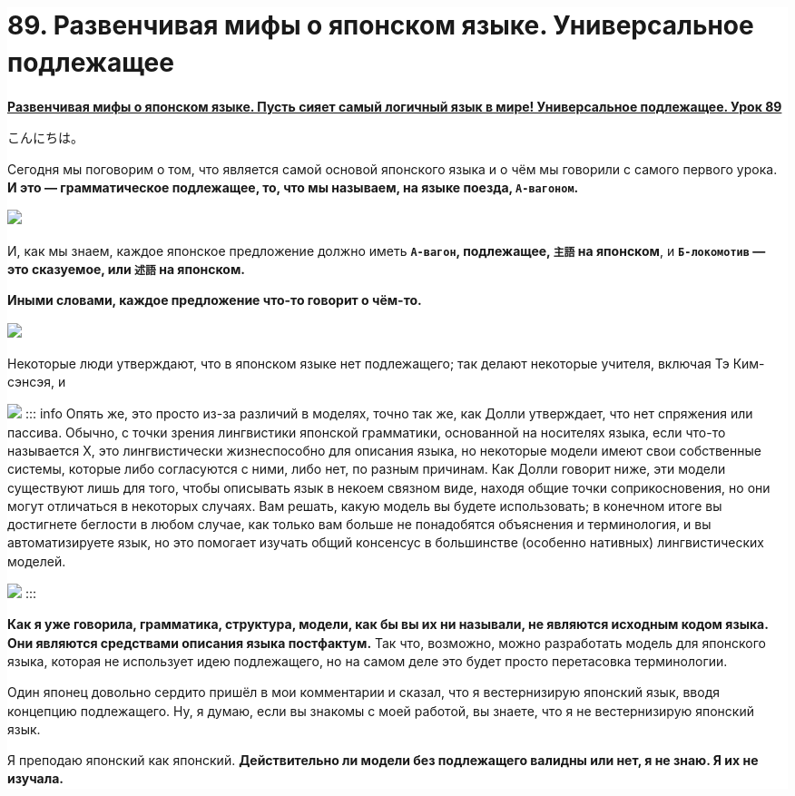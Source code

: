 # **89. Развенчивая мифы о японском языке. Универсальное подлежащее**

[**Развенчивая мифы о японском языке. Пусть сияет самый логичный язык в мире! Универсальное подлежащее. Урок 89**](https://www.youtube.com/watch?v=CEgGnitwXGA&list=PLg9uYxuZf8x_A-vcqqyOFZu06WlhnypWj&ab_channel=OrganicJapanesewithCureDolly)

こんにちは。

Сегодня мы поговорим о том, что является самой основой японского языка и о чём мы говорили с самого первого урока. **И это — грамматическое подлежащее, то, что мы называем, на языке поезда, <code>А-вагоном</code>.**

![](../media/image732.webp)

И, как мы знаем, каждое японское предложение должно иметь **<code>А-вагон</code>, подлежащее, <code>主語</code> на японском**, и **<code>Б-локомотив</code> — это сказуемое, или <code>述語</code> на японском.**

**Иными словами, каждое предложение что-то говорит о чём-то.**

![](../media/image112.webp)

Некоторые люди утверждают, что в японском языке нет подлежащего; так делают некоторые учителя, включая Тэ Ким-сэнсэя, и

![](../media/image906.webp)
::: info
Опять же, это просто из-за различий в моделях, точно так же, как Долли утверждает, что нет спряжения или пассива. Обычно, с точки зрения лингвистики японской грамматики, основанной на носителях языка, если что-то называется X, это лингвистически жизнеспособно для описания языка, но некоторые модели имеют свои собственные системы, которые либо согласуются с ними, либо нет, по разным причинам.
Как Долли говорит ниже, эти модели существуют лишь для того, чтобы описывать язык в некоем связном виде, находя общие точки соприкосновения, но они могут отличаться в некоторых случаях.
Вам решать, какую модель вы будете использовать; в конечном итоге вы достигнете беглости в любом случае, как только вам больше не понадобятся объяснения и терминология, и вы автоматизируете язык, но это помогает изучать общий консенсус в большинстве (особенно нативных) лингвистических моделей.

![](../media/image342.webp)
:::

**Как я уже говорила, грамматика, структура, модели, как бы вы их ни называли, не являются исходным кодом языка. Они являются средствами описания языка постфактум.** Так что, возможно, можно разработать модель для японского языка, которая не использует идею подлежащего, но на самом деле это будет просто перетасовка терминологии.

Один японец довольно сердито пришёл в мои комментарии и сказал, что я вестернизирую японский язык, вводя концепцию подлежащего. Ну, я думаю, если вы знакомы с моей работой, вы знаете, что я не вестернизирую японский язык.

Я преподаю японский как японский. **Действительно ли модели без подлежащего валидны или нет, я не знаю. Я их не изучала.**
